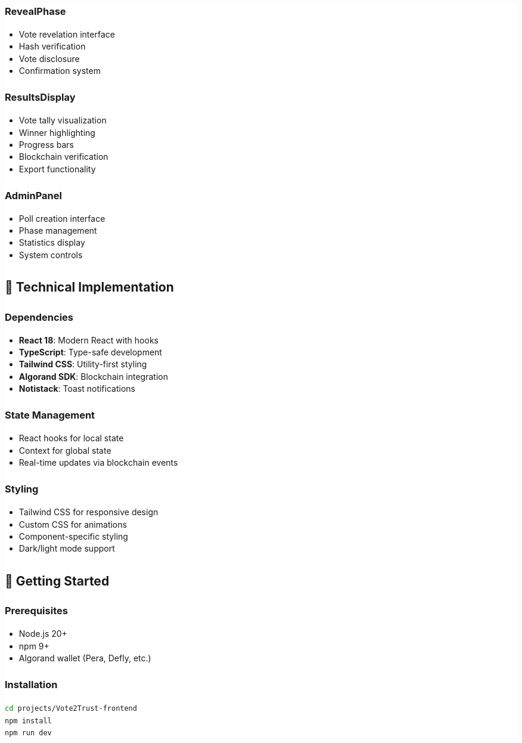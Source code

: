 ### RevealPhase
- Vote revelation interface
- Hash verification
- Vote disclosure
- Confirmation system

### ResultsDisplay
- Vote tally visualization
- Winner highlighting
- Progress bars
- Blockchain verification
- Export functionality

### AdminPanel
- Poll creation interface
- Phase management
- Statistics display
- System controls

## 🔧 Technical Implementation

### Dependencies
- **React 18**: Modern React with hooks
- **TypeScript**: Type-safe development
- **Tailwind CSS**: Utility-first styling
- **Algorand SDK**: Blockchain integration
- **Notistack**: Toast notifications

### State Management
- React hooks for local state
- Context for global state
- Real-time updates via blockchain events

### Styling
- Tailwind CSS for responsive design
- Custom CSS for animations
- Component-specific styling
- Dark/light mode support

## 🚀 Getting Started

### Prerequisites
- Node.js 20+
- npm 9+
- Algorand wallet (Pera, Defly, etc.)

### Installation
```bash
cd projects/Vote2Trust-frontend
npm install
npm run dev
```
